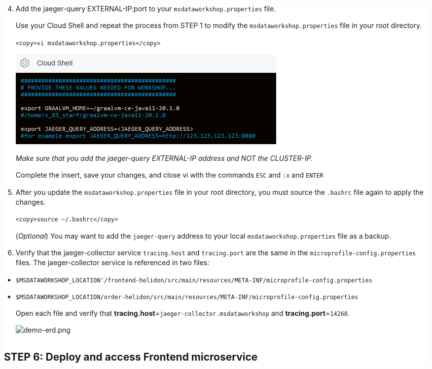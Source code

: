 
 4. Add the jaeger-query EXTERNAL-IP:port to your `msdataworkshop.properties` file.

     Use your Cloud Shell and repeat the process from STEP 1 to modify the `msdataworkshop.properties` file in your root directory.

     ```
     <copy>vi msdataworkshop.properties</copy>

     ```

     ![](images/jaeger_address_prop.png)

     *Make sure that you add the jaeger-query EXTERNAL-IP address and NOT the CLUSTER-IP.*

     Complete the insert, save your changes, and close vi with the commands `ESC` and `:x` and `ENTER`


5. After you update the `msdataworkshop.properties` file in your root directory, you must source the `.bashrc` file again to apply the changes.

     ```
     <copy>source ~/.bashrc</copy>
     ```

     (*Optional*) You may want to add the `jaeger-query` address to your local `msdataworkshop.properties` file as a backup.   





6.  Verify that the jaeger-collector service `tracing.host` and `tracing.port` are the same in the `microprofile-config.properties` files. The jaeger-collector service is referenced in two files:

  - `$MSDATAWORKSHOP_LOCATION'/frontend-helidon/src/main/resources/META-INF/microprofile-config.properties`

 - `$MSDATAWORKSHOP_LOCATION/order-helidon/src/main/resources/META-INF/microprofile-config.properties`

    Open each file and verify that **tracing.host**=`jaeger-collector.msdataworkshop` and **tracing.port**=`14268`.

    ![demo-erd.png](images/tracingprops.png " ")




## **STEP 6**: Deploy and access Frontend microservice
